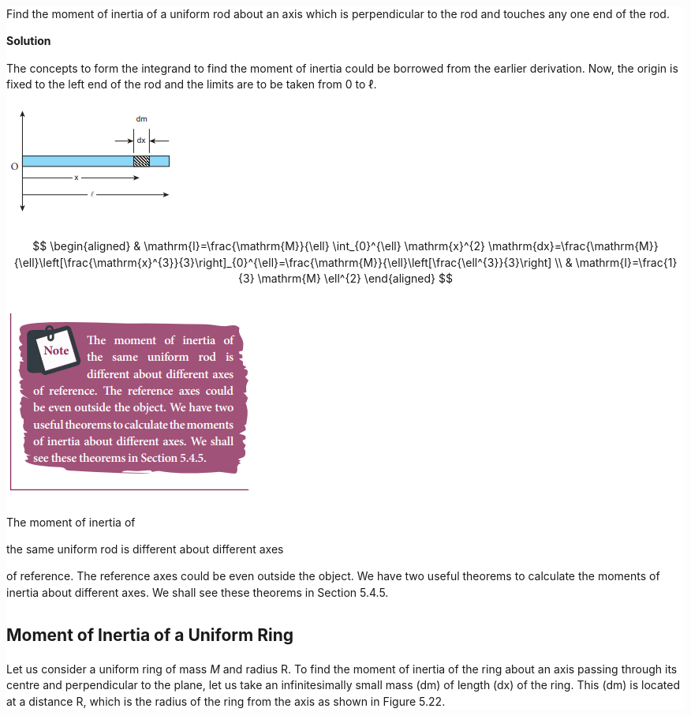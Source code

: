 Find the moment of inertia of a uniform rod about an axis which is perpendicular to the rod and touches any one end of the rod.

**Solution**

The concepts to form the integrand to find the moment of inertia could be borrowed from the earlier derivation. Now, the origin is fixed to the left end of the rod and the limits are to be taken from 0 to $\ell$.

![Alt text](image-33.png)

$$
\begin{aligned}
& \mathrm{I}=\frac{\mathrm{M}}{\ell} \int_{0}^{\ell} \mathrm{x}^{2} \mathrm{dx}=\frac{\mathrm{M}}{\ell}\left[\frac{\mathrm{x}^{3}}{3}\right]_{0}^{\ell}=\frac{\mathrm{M}}{\ell}\left[\frac{\ell^{3}}{3}\right] \\
& \mathrm{I}=\frac{1}{3} \mathrm{M} \ell^{2}
\end{aligned}
$$

![Alt text](image-70.png)

The moment of inertia of

the same uniform rod is different about different axes

of reference. The reference axes could be even outside the object. We have two useful theorems to calculate the moments of inertia about different axes. We shall see these theorems in Section 5.4.5.

## Moment of Inertia of a Uniform Ring

Let us consider a uniform ring of mass $M$ and radius $\mathrm{R}$. To find the moment of inertia of the ring about an axis passing through its centre and perpendicular to the plane, let us take an infinitesimally small mass (dm) of length $(\mathrm{dx})$ of the ring. This $(\mathrm{dm})$ is located at a distance $\mathrm{R}$, which is the radius of the ring from the axis as shown in Figure 5.22.
